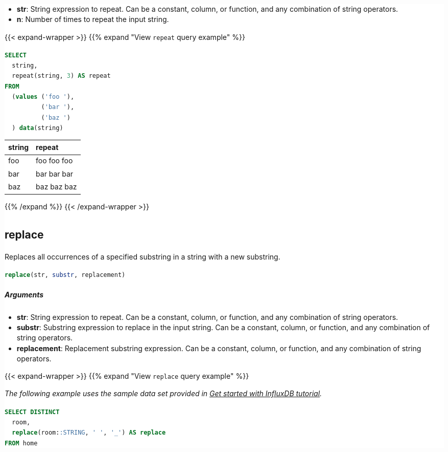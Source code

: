 - **str**: String expression to repeat.
  Can be a constant, column, or function, and any combination of string operators.
- **n**: Number of times to repeat the input string.

{{< expand-wrapper >}}
{{% expand "View `repeat` query example" %}}

```sql
SELECT
  string,
  repeat(string, 3) AS repeat
FROM
  (values ('foo '),
          ('bar '),
          ('baz ')
  ) data(string)
```

| string    | repeat      |
| :-------- | :---------- |
| foo&nbsp; | foo foo foo |
| bar&nbsp; | bar bar bar |
| baz&nbsp; | baz baz baz |

{{% /expand %}}
{{< /expand-wrapper >}}

## replace

Replaces all occurrences of a specified substring in a string with a new substring.

```sql
replace(str, substr, replacement)
```

##### Arguments

- **str**: String expression to repeat.
  Can be a constant, column, or function, and any combination of string operators.
- **substr**: Substring expression to replace in the input string.
  Can be a constant, column, or function, and any combination of string operators.
- **replacement**: Replacement substring expression.
  Can be a constant, column, or function, and any combination of string operators.

{{< expand-wrapper >}}
{{% expand "View `replace` query example" %}}

_The following example uses the sample data set provided in
[Get started with InfluxDB tutorial](/influxdb/cloud-dedicated/get-started/write/#construct-line-protocol)._

```sql
SELECT DISTINCT
  room,
  replace(room::STRING, ' ', '_') AS replace
FROM home
```
